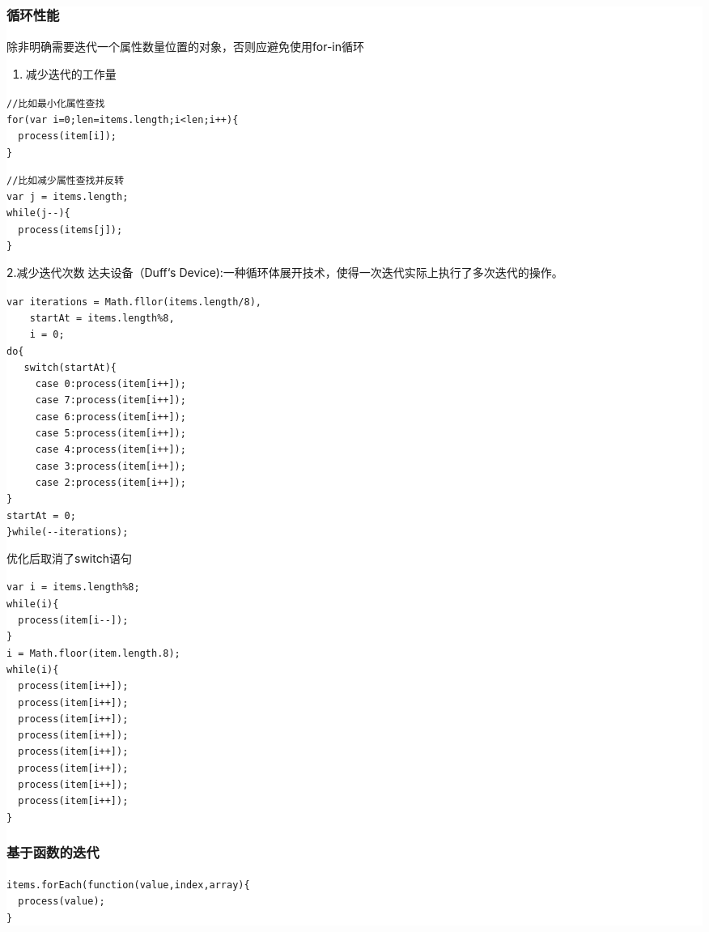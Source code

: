### 循环性能
除非明确需要迭代一个属性数量位置的对象，否则应避免使用for-in循环

1. 减少迭代的工作量
```
//比如最小化属性查找
for(var i=0;len=items.length;i<len;i++){
  process(item[i]);
}
```
```
//比如减少属性查找并反转
var j = items.length;
while(j--){
  process(items[j]);
}
```

2.减少迭代次数
达夫设备（Duff‘s Device):一种循环体展开技术，使得一次迭代实际上执行了多次迭代的操作。
```
var iterations = Math.fllor(items.length/8),
    startAt = items.length%8,
    i = 0;
do{
   switch(startAt){
     case 0:process(item[i++]);
     case 7:process(item[i++]);
     case 6:process(item[i++]);
     case 5:process(item[i++]);
     case 4:process(item[i++]);
     case 3:process(item[i++]);
     case 2:process(item[i++]);
}
startAt = 0;
}while(--iterations);
```
优化后取消了switch语句
```
var i = items.length%8;
while(i){
  process(item[i--]);
}
i = Math.floor(item.length.8);
while(i){
  process(item[i++]);
  process(item[i++]);
  process(item[i++]);
  process(item[i++]);
  process(item[i++]);
  process(item[i++]);
  process(item[i++]);
  process(item[i++]);
}
```
### 基于函数的迭代
```
items.forEach(function(value,index,array){
  process(value);
}
```
